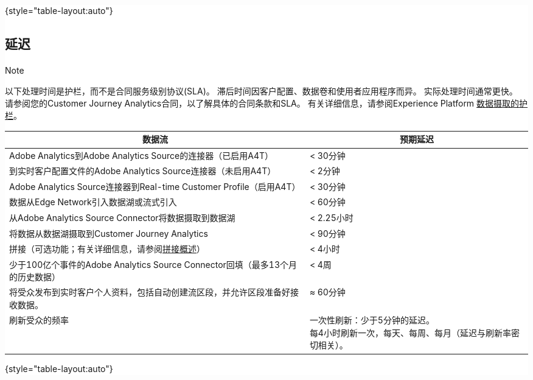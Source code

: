 {style="table-layout:auto"}



## 延迟

>[!NOTE]
>
>以下处理时间是护栏，而不是合同服务级别协议(SLA)。 滞后时间因客户配置、数据卷和使用者应用程序而异。 实际处理时间通常更快。 请参阅您的Customer Journey Analytics合同，以了解具体的合同条款和SLA。 有关详细信息，请参阅Experience Platform [数据摄取的护栏](https://experienceleague.adobe.com/docs/experience-platform/ingestion/guardrails.html?lang=zh-Hans)。

| 数据流 | 预期延迟 |
|---|---|
| Adobe Analytics到Adobe Analytics Source的连接器（已启用A4T） | &lt; 30分钟 |
| 到实时客户配置文件的Adobe Analytics Source连接器（未启用A4T） | &lt; 2分钟 |
| Adobe Analytics Source连接器到Real-time Customer Profile（启用A4T） | &lt; 30分钟 |
| 数据从Edge Network引入数据湖或流式引入 | &lt; 60分钟 |
| 从Adobe Analytics Source Connector将数据摄取到数据湖 | &lt; 2.25小时 |
| 将数据从数据湖摄取到Customer Journey Analytics | &lt; 90分钟 |
| 拼接（可选功能；有关详细信息，请参阅[拼接概述](../stitching/overview.md)） | &lt; 4小时 |
| 少于100亿个事件的Adobe Analytics Source Connector回填（最多13个月的历史数据） | &lt; 4周 |
| 将受众发布到实时客户个人资料，包括自动创建流区段，并允许区段准备好接收数据。 | ≈ 60分钟 |
| 刷新受众的频率 | 一次性刷新：少于5分钟的延迟。<br/>每4小时刷新一次，每天、每周、每月（延迟与刷新率密切相关）。 |

{style="table-layout:auto"}
